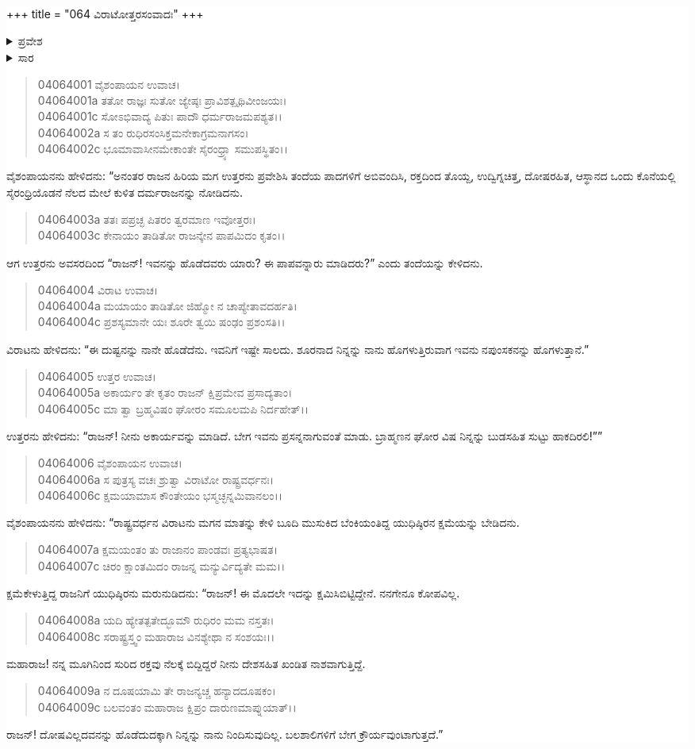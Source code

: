 +++
title = "064 ವಿರಾಟೋತ್ತರಸಂವಾದಃ"
+++

<details><summary>ಪ್ರವೇಶ</summary></details>


<details><summary>ಸಾರ</summary></details>


> 04064001 ವೈಶಂಪಾಯನ ಉವಾಚ।  
04064001a ತತೋ ರಾಜ್ಞಃ ಸುತೋ ಜ್ಯೇಷ್ಠಃ ಪ್ರಾವಿಶತ್ಪೃಥಿವೀಂಜಯಃ।   
04064001c ಸೋಽಭಿವಾದ್ಯ ಪಿತುಃ ಪಾದೌ ಧರ್ಮರಾಜಮಪಶ್ಯತ।।  
04064002a ಸ ತಂ ರುಧಿರಸಂಸಿಕ್ತಮನೇಕಾಗ್ರಮನಾಗಸಂ।   
04064002c ಭೂಮಾವಾಸೀನಮೇಕಾಂತೇ ಸೈರಂಧ್ರ್ಯಾ ಸಮುಪಸ್ಥಿತಂ।।

ವೈಶಂಪಾಯನನು ಹೇಳಿದನು: “ಅನಂತರ ರಾಜನ ಹಿರಿಯ ಮಗ ಉತ್ತರನು ಪ್ರವೇಶಿಸಿ ತಂದೆಯ ಪಾದಗಳಿಗೆ ಅಬಿವಂದಿಸಿ, ರಕ್ತದಿಂದ ತೊಯ್ದ, ಉದ್ವಿಗ್ನಚಿತ್ತ, ದೋಷರಹಿತ, ಆಸ್ಥಾನದ ಒಂದು ಕೊನೆಯಲ್ಲಿ ಸೈರಂಧ್ರಿಯೊಡನೆ ನೆಲದ ಮೇಲೆ ಕುಳಿತ ದರ್ಮರಾಜನನ್ನು ನೋಡಿದನು.

> 04064003a ತತಃ ಪಪ್ರಚ್ಛ ಪಿತರಂ ತ್ವರಮಾಣ ಇವೋತ್ತರಃ।  
04064003c ಕೇನಾಯಂ ತಾಡಿತೋ ರಾಜನ್ಕೇನ ಪಾಪಮಿದಂ ಕೃತಂ।।

ಆಗ ಉತ್ತರನು ಅವಸರದಿಂದ “ರಾಜನ್! ಇವನನ್ನು ಹೊಡೆದವರು ಯಾರು? ಈ ಪಾಪವನ್ನಾರು ಮಾಡಿದರು?” ಎಂದು ತಂದೆಯನ್ನು ಕೇಳಿದನು.

> 04064004 ವಿರಾಟ ಉವಾಚ।  
04064004a ಮಯಾಯಂ ತಾಡಿತೋ ಜಿಹ್ಮೋ ನ ಚಾಪ್ಯೇತಾವದರ್ಹತಿ।  
04064004c ಪ್ರಶಸ್ಯಮಾನೇ ಯಃ ಶೂರೇ ತ್ವಯಿ ಷಂಢಂ ಪ್ರಶಂಸತಿ।।

ವಿರಾಟನು ಹೇಳಿದನು: “ಈ ದುಷ್ಟನನ್ನು ನಾನೇ ಹೊಡೆದೆನು. ಇವನಿಗೆ ಇಷ್ಟೇ ಸಾಲದು. ಶೂರನಾದ ನಿನ್ನನ್ನು ನಾನು ಹೊಗಳುತ್ತಿರುವಾಗ ಇವನು ನಪುಂಸಕನನ್ನು ಹೊಗಳುತ್ತಾನೆ.”

> 04064005 ಉತ್ತರ ಉವಾಚ।  
04064005a ಅಕಾರ್ಯಂ ತೇ ಕೃತಂ ರಾಜನ್ ಕ್ಷಿಪ್ರಮೇವ ಪ್ರಸಾದ್ಯತಾಂ।  
04064005c ಮಾ ತ್ವಾ ಬ್ರಹ್ಮವಿಷಂ ಘೋರಂ ಸಮೂಲಮಪಿ ನಿರ್ದಹೇತ್।।

ಉತ್ತರನು ಹೇಳಿದನು: “ರಾಜನ್! ನೀನು ಅಕಾರ್ಯವನ್ನು ಮಾಡಿದೆ. ಬೇಗ ಇವನು ಪ್ರಸನ್ನನಾಗುವಂತೆ ಮಾಡು. ಬ್ರಾಹ್ಮಣನ ಘೋರ ವಿಷ ನಿನ್ನನ್ನು ಬುಡಸಹಿತ ಸುಟ್ಟು ಹಾಕದಿರಲಿ!””

> 04064006 ವೈಶಂಪಾಯನ ಉವಾಚ।  
04064006a ಸ ಪುತ್ರಸ್ಯ ವಚಃ ಶ್ರುತ್ವಾ ವಿರಾಟೋ ರಾಷ್ಟ್ರವರ್ಧನಃ।  
04064006c ಕ್ಷಮಯಾಮಾಸ ಕೌಂತೇಯಂ ಭಸ್ಮಚ್ಛನ್ನಮಿವಾನಲಂ।।

ವೈಶಂಪಾಯನನು ಹೇಳಿದನು: “ರಾಷ್ಟ್ರವರ್ಧನ ವಿರಾಟನು ಮಗನ ಮಾತನ್ನು ಕೇಳಿ ಬೂದಿ ಮುಸುಕಿದ ಬೆಂಕಿಯಂತಿದ್ದ ಯುಧಿಷ್ಠಿರನ ಕ್ಷಮೆಯನ್ನು ಬೇಡಿದನು.

> 04064007a ಕ್ಷಮಯಂತಂ ತು ರಾಜಾನಂ ಪಾಂಡವಃ ಪ್ರತ್ಯಭಾಷತ।  
04064007c ಚಿರಂ ಕ್ಷಾಂತಮಿದಂ ರಾಜನ್ನ ಮನ್ಯುರ್ವಿದ್ಯತೇ ಮಮ।।

ಕ್ಷಮೆಕೇಳುತ್ತಿದ್ದ ರಾಜನಿಗೆ ಯುಧಿಷ್ಠಿರನು ಮರುನುಡಿದನು: “ರಾಜನ್! ಈ ಮೊದಲೇ ಇದನ್ನು ಕ್ಷಮಿಸಿಬಿಟ್ಟಿದ್ದೇನೆ. ನನಗೇನೂ ಕೋಪವಿಲ್ಲ.

> 04064008a ಯದಿ ಹ್ಯೇತತ್ಪತೇದ್ಭೂಮೌ ರುಧಿರಂ ಮಮ ನಸ್ತತಃ।  
04064008c ಸರಾಷ್ಟ್ರಸ್ತ್ವಂ ಮಹಾರಾಜ ವಿನಶ್ಯೇಥಾ ನ ಸಂಶಯಃ।।

ಮಹಾರಾಜ! ನನ್ನ ಮೂಗಿನಿಂದ ಸುರಿದ ರಕ್ತವು ನೆಲಕ್ಕೆ ಬಿದ್ದಿದ್ದರೆ ನೀನು ದೇಶಸಹಿತ ಖಂಡಿತ ನಾಶವಾಗುತ್ತಿದ್ದೆ.

> 04064009a ನ ದೂಷಯಾಮಿ ತೇ ರಾಜನ್ಯಚ್ಚ ಹನ್ಯಾದದೂಷಕಂ।  
04064009c ಬಲವಂತಂ ಮಹಾರಾಜ ಕ್ಷಿಪ್ರಂ ದಾರುಣಮಾಪ್ನುಯಾತ್।।

ರಾಜನ್! ದೋಷವಿಲ್ಲದವನನ್ನು ಹೊಡೆದುದಕ್ಕಾಗಿ ನಿನ್ನನ್ನು ನಾನು ನಿಂದಿಸುವುದಿಲ್ಲ. ಬಲಶಾಲಿಗಳಿಗೆ ಬೇಗ ಕ್ರೌರ್ಯವುಂಟಾಗುತ್ತದೆ.”
